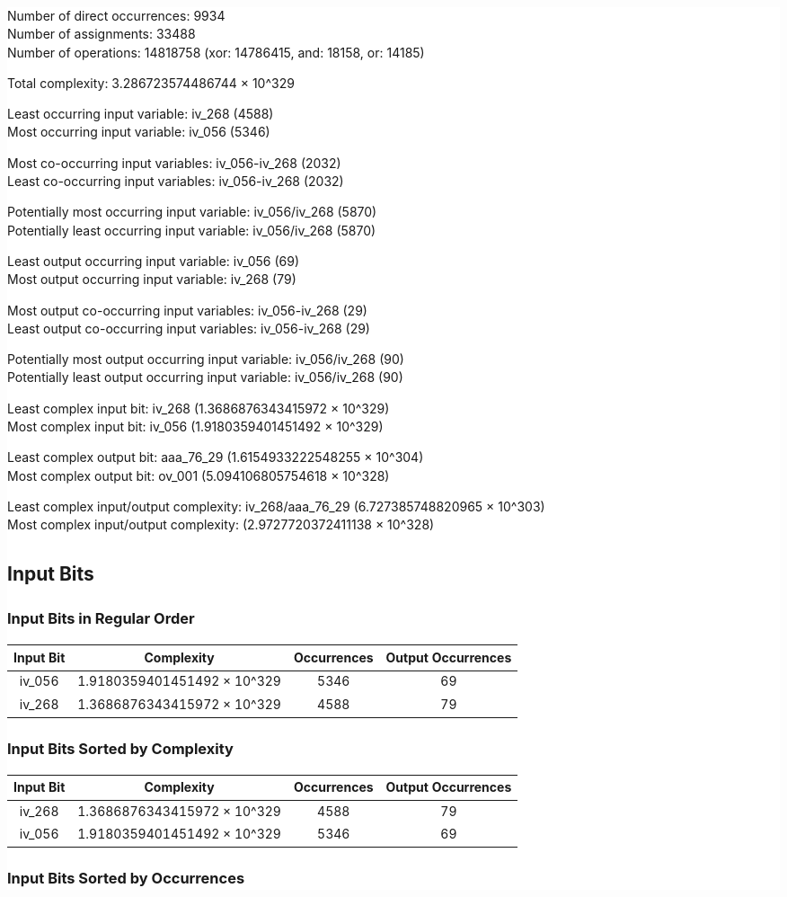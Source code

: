 Number of direct occurrences: 9934  
Number of assignments: 33488  
Number of operations: 14818758
(xor: 14786415,
and: 18158,
or: 14185)

Total complexity: 3.286723574486744 × 10^329

Least occurring input variable: iv_268 (4588)  
Most occurring input variable: iv_056 (5346)

Most co-occurring input variables: iv_056-iv_268 (2032)  
Least co-occurring input variables: iv_056-iv_268 (2032)

Potentially most occurring input variable: iv_056/iv_268 (5870)  
Potentially least occurring input variable: iv_056/iv_268 (5870)

Least output occurring input variable: iv_056 (69)  
Most output occurring input variable: iv_268 (79)

Most output co-occurring input variables: iv_056-iv_268 (29)  
Least output co-occurring input variables: iv_056-iv_268 (29)

Potentially most output occurring input variable: iv_056/iv_268 (90)  
Potentially least output occurring input variable: iv_056/iv_268 (90)

Least complex input bit: iv_268 (1.3686876343415972 × 10^329)  
Most complex input bit: iv_056 (1.9180359401451492 × 10^329)

Least complex output bit: aaa_76_29 (1.6154933222548255 × 10^304)  
Most complex output bit: ov_001 (5.094106805754618 × 10^328)

Least complex input/output complexity: iv_268/aaa_76_29 (6.727385748820965 × 10^303)  
Most complex input/output complexity:  (2.9727720372411138 × 10^328)

## Input Bits

### Input Bits in Regular Order

| Input Bit | Complexity | Occurrences | Output Occurrences |
|:---------:|:----------:|:-----------:|:------------------:|
| iv_056 | 1.9180359401451492 × 10^329 | 5346 | 69 |
| iv_268 | 1.3686876343415972 × 10^329 | 4588 | 79 |

### Input Bits Sorted by Complexity

| Input Bit | Complexity | Occurrences | Output Occurrences |
|:---------:|:----------:|:-----------:|:------------------:|
| iv_268 | 1.3686876343415972 × 10^329 | 4588 | 79 |
| iv_056 | 1.9180359401451492 × 10^329 | 5346 | 69 |

### Input Bits Sorted by Occurrences
